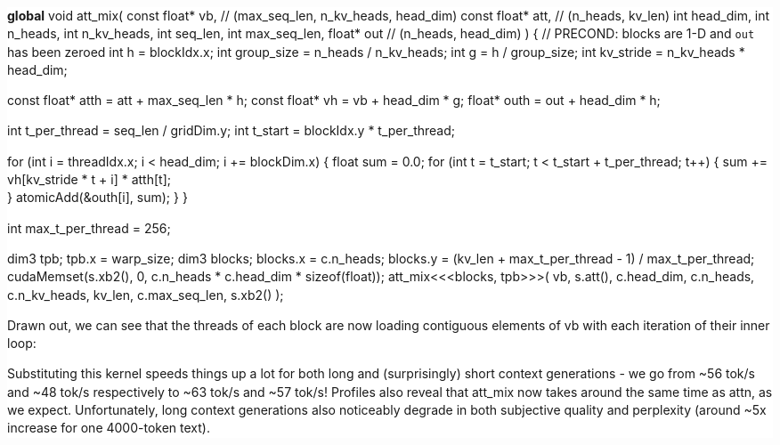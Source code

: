         

__global__
void att_mix(
  const float* vb,  // (max_seq_len, n_kv_heads, head_dim) 
  const float* att, // (n_heads, kv_len)
  int head_dim, 
  int n_heads, 
  int n_kv_heads,
  int seq_len, 
  int max_seq_len, 
  float* out // (n_heads, head_dim)
) {
  // PRECOND: blocks are 1-D and `out` has been zeroed
  int h = blockIdx.x;
  int group_size = n_heads / n_kv_heads;
  int g = h / group_size;
  int kv_stride = n_kv_heads * head_dim;
  
  const float* atth = att + max_seq_len * h;
  const float* vh = vb + head_dim * g;
  float* outh = out + head_dim * h;
  
  int t_per_thread = seq_len / gridDim.y;
  int t_start = blockIdx.y * t_per_thread;
  
  for (int i = threadIdx.x; i < head_dim; i += blockDim.x) {
    float sum = 0.0;
    for (int t = t_start; t < t_start + t_per_thread; t++) {
      sum += vh[kv_stride * t + i] * atth[t];	
    }
    atomicAdd(&outh[i], sum);
  }
}

int max_t_per_thread = 256;

dim3 tpb;
tpb.x = warp_size;
dim3 blocks;
blocks.x = c.n_heads;
blocks.y = (kv_len + max_t_per_thread - 1) / max_t_per_thread;
cudaMemset(s.xb2(), 0, c.n_heads * c.head_dim * sizeof(float));
att_mix<<<blocks, tpb>>>(
  vb, s.att(),
  c.head_dim, c.n_heads, c.n_kv_heads, 
  kv_len, c.max_seq_len, s.xb2()
);
      

    
Drawn out, we can see that the threads of each block are now loading contiguous elements of vb with each iteration of their inner loop:


Substituting this kernel speeds things up a lot for both long and (surprisingly) short context generations - we go from ~56 tok/s and ~48 tok/s respectively to ~63 tok/s and ~57 tok/s! Profiles also reveal that att_mix now takes around the same time as attn, as we expect. Unfortunately, long context generations also noticeably degrade in both subjective quality and perplexity (around ~5x increase for one 4000-token text).
